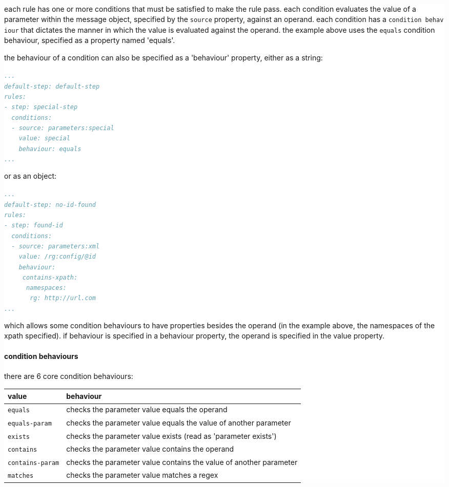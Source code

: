 each rule has one or more conditions that must be satisfied to make the rule pass. each condition evaluates the value of a parameter within the message object, specified by the ``source`` property, against an operand. each condition has a ``condition behaviour`` that dictates the manner in which the value is evaluated against the operand. the example above uses the ``equals`` condition behaviour, specified as a property named 'equals'.

the behaviour of a condition can also be specified as a 'behaviour' property, either as a string:

```yml
...
default-step: default-step
rules:
- step: special-step
  conditions:
  - source: parameters:special
    value: special
    behaviour: equals
...
```

or as an object:

```yml
...
default-step: no-id-found
rules:
- step: found-id
  conditions:
  - source: parameters:xml
    value: /rg:config/@id
    behaviour:
     contains-xpath:
      namespaces:
       rg: http://url.com
...
```

which allows some condition behaviours to have properties besides the operand (in the example above, the namespaces of the xpath specified). if behaviour is specified in a behaviour property, the operand is specified in the value property.

#### condition behaviours

there are 6 core condition behaviours:

| value | behaviour |
| :--- | :--- |
| ``equals`` | checks the parameter value equals the operand |
| ``equals-param`` | checks the parameter value equals the value of another parameter |
| ``exists`` | checks the parameter value exists (read as 'parameter exists') |
| ``contains`` | checks the parameter value contains the operand |
| ``contains-param`` | checks the parameter value contains the value of another parameter |
| ``matches`` | checks the parameter value matches a regex |
